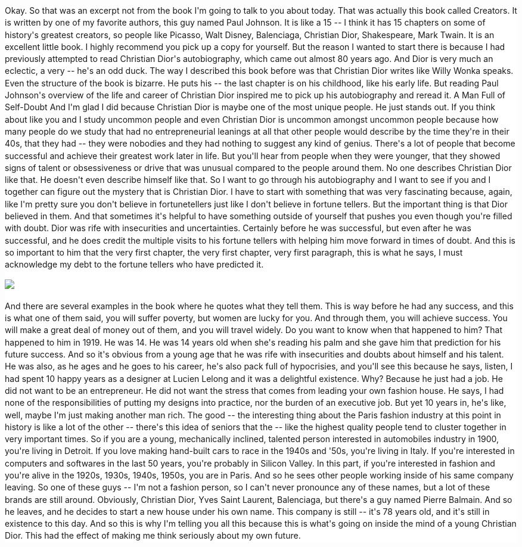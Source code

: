 Okay. So that was an excerpt not from the book I'm going to talk to you about today. That was actually this book called Creators. It is written by one of my favorite authors, this guy named Paul Johnson. It is like a 15 -- I think it has 15 chapters on some of history's greatest creators, so people like Picasso, Walt Disney, Balenciaga, Christian Dior, Shakespeare, Mark Twain. It is an excellent little book. I highly recommend you pick up a copy for yourself. But the reason I wanted to start there is because I had previously attempted to read Christian Dior's autobiography, which came out almost 80 years ago. And Dior is very much an eclectic, a very -- he's an odd duck. The way I described this book before was that Christian Dior writes like Willy Wonka speaks. Even the structure of the book is bizarre. He puts his -- the last chapter is on his childhood, like his early life. But reading Paul Johnson's overview of the life and career of Christian Dior inspired me to pick up his autobiography and reread it. A Man Full of Self-Doubt And I'm glad I did because Christian Dior is maybe one of the most unique people. He just stands out. If you think about like you and I study uncommon people and even Christian Dior is uncommon amongst uncommon people because how many people do we study that had no entrepreneurial leanings at all that other people would describe by the time they're in their 40s, that they had -- they were nobodies and they had nothing to suggest any kind of genius. There's a lot of people that become successful and achieve their greatest work later in life. But you'll hear from people when they were younger, that they showed signs of talent or obsessiveness or drive that was unusual compared to the people around them. No one describes Christian Dior like that. He doesn't even describe himself like that. So I want to go through his autobiography and I want to see if you and I together can figure out the mystery that is Christian Dior. I have to start with something that was very fascinating because, again, like I'm pretty sure you don't believe in fortunetellers just like I don't believe in fortune tellers. But the important thing is that Dior believed in them. And that sometimes it's helpful to have something outside of yourself that pushes you even though you're filled with doubt. Dior was rife with insecurities and uncertainties. Certainly before he was successful, but even after he was successful, and he does credit the multiple visits to his fortune tellers with helping him move forward in times of doubt. And this is so important to him that the very first chapter, the very first chapter, very first paragraph, this is what he says, I must acknowledge my debt to the fortune tellers who have predicted it.

![](https://www.foundersnotes.com/static/images/new_icons/chevron-down-alt-thin.svg)

And there are several examples in the book where he quotes what they tell them. This is way before he had any success, and this is what one of them said, you will suffer poverty, but women are lucky for you. And through them, you will achieve success. You will make a great deal of money out of them, and you will travel widely. Do you want to know when that happened to him? That happened to him in 1919. He was 14. He was 14 years old when she's reading his palm and she gave him that prediction for his future success. And so it's obvious from a young age that he was rife with insecurities and doubts about himself and his talent. He was also, as he ages and he goes to his career, he's also pack full of hypocrisies, and you'll see this because he says, listen, I had spent 10 happy years as a designer at Lucien Lelong and it was a delightful existence. Why? Because he just had a job. He did not want to be an entrepreneur. He did not want the stress that comes from leading your own fashion house. He says, I had none of the responsibilities of putting my designs into practice, nor the burden of an executive job. But yet 10 years in, he's like, well, maybe I'm just making another man rich. The good -- the interesting thing about the Paris fashion industry at this point in history is like a lot of the other -- there's this idea of seniors that the -- like the highest quality people tend to cluster together in very important times. So if you are a young, mechanically inclined, talented person interested in automobiles industry in 1900, you're living in Detroit. If you love making hand-built cars to race in the 1940s and '50s, you're living in Italy. If you're interested in computers and softwares in the last 50 years, you're probably in Silicon Valley. In this part, if you're interested in fashion and you're alive in the 1920s, 1930s, 1940s, 1950s, you are in Paris. And so he sees other people working inside of his same company leaving. So one of these guys -- I'm not a fashion person, so I can't never pronounce any of these names, but a lot of these brands are still around. Obviously, Christian Dior, Yves Saint Laurent, Balenciaga, but there's a guy named Pierre Balmain. And so he leaves, and he decides to start a new house under his own name. This company is still -- it's 78 years old, and it's still in existence to this day. And so this is why I'm telling you all this because this is what's going on inside the mind of a young Christian Dior. This had the effect of making me think seriously about my own future.
